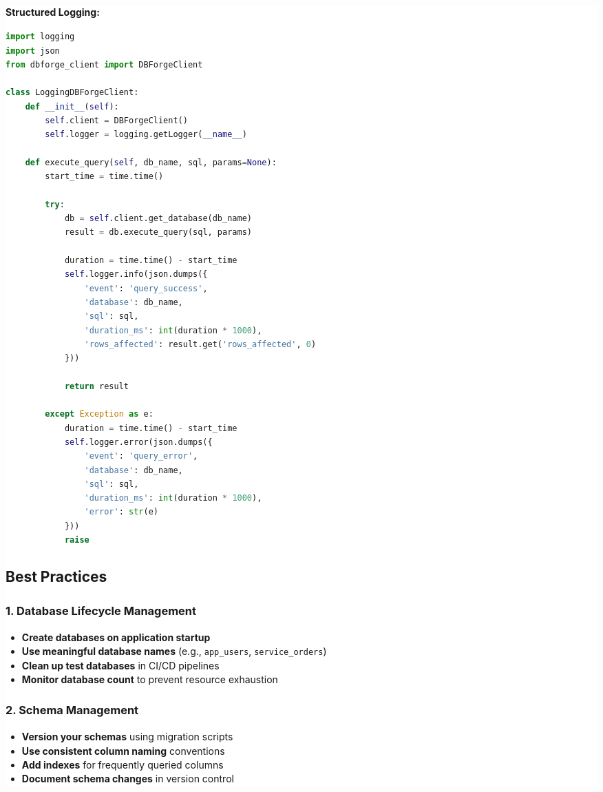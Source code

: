 **Structured Logging:**
```python
import logging
import json
from dbforge_client import DBForgeClient

class LoggingDBForgeClient:
    def __init__(self):
        self.client = DBForgeClient()
        self.logger = logging.getLogger(__name__)
    
    def execute_query(self, db_name, sql, params=None):
        start_time = time.time()
        
        try:
            db = self.client.get_database(db_name)
            result = db.execute_query(sql, params)
            
            duration = time.time() - start_time
            self.logger.info(json.dumps({
                'event': 'query_success',
                'database': db_name,
                'sql': sql,
                'duration_ms': int(duration * 1000),
                'rows_affected': result.get('rows_affected', 0)
            }))
            
            return result
            
        except Exception as e:
            duration = time.time() - start_time
            self.logger.error(json.dumps({
                'event': 'query_error',
                'database': db_name,
                'sql': sql,
                'duration_ms': int(duration * 1000),
                'error': str(e)
            }))
            raise
```

## Best Practices

### 1. Database Lifecycle Management
- **Create databases on application startup**
- **Use meaningful database names** (e.g., `app_users`, `service_orders`)
- **Clean up test databases** in CI/CD pipelines
- **Monitor database count** to prevent resource exhaustion

### 2. Schema Management
- **Version your schemas** using migration scripts
- **Use consistent column naming** conventions
- **Add indexes** for frequently queried columns
- **Document schema changes** in version control
